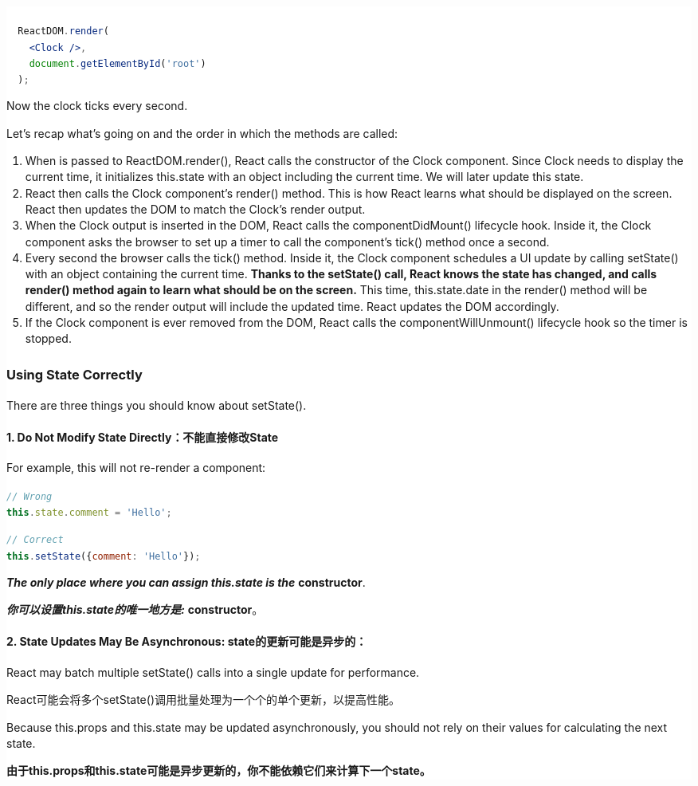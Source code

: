 ```jsx

  ReactDOM.render(
    <Clock />,
    document.getElementById('root')
  );

```

Now the clock ticks every second.

Let’s recap what’s going on and the order in which the methods are called:
1. When <Clock /> is passed to ReactDOM.render(), React calls the constructor of the Clock component. Since Clock needs to display the current time, it initializes this.state with an object including the current time. We will later update this state.
2. React then calls the Clock component’s render() method. This is how React learns what should be displayed on the screen. React then updates the DOM to match the Clock’s render output.
3. When the Clock output is inserted in the DOM, React calls the componentDidMount() lifecycle hook. Inside it, the Clock component asks the browser to set up a timer to call the component’s tick() method once a second.
4. Every second the browser calls the tick() method. Inside it, the Clock component schedules a UI update by calling setState() with an object containing the current time. **Thanks to the setState() call, React knows the state has changed, and calls render() method again to learn what should be on the screen.** This time, this.state.date in the render() method will be different, and so the render output will include the updated time. React updates the DOM accordingly.
5. If the Clock component is ever removed from the DOM, React calls the componentWillUnmount() lifecycle hook so the timer is stopped.

### Using State Correctly
There are three things you should know about setState().

#### 1. Do Not Modify State Directly：不能直接修改State

For example, this will not re-render a component:
```jsx
// Wrong
this.state.comment = 'Hello';
```
```jsx
// Correct
this.setState({comment: 'Hello'});
```
***The only place where you can assign this.state is the*** **constructor**.

***你可以设置this.state的唯一地方是:*** **constructor**。

#### 2. State Updates May Be Asynchronous:  state的更新可能是异步的：
React may batch multiple setState() calls into a single update for performance.

React可能会将多个setState()调用批量处理为一个个的单个更新，以提高性能。

Because this.props and this.state may be updated asynchronously, you should not rely on their values for calculating the next state.

**由于this.props和this.state可能是异步更新的，你不能依赖它们来计算下一个state。**
